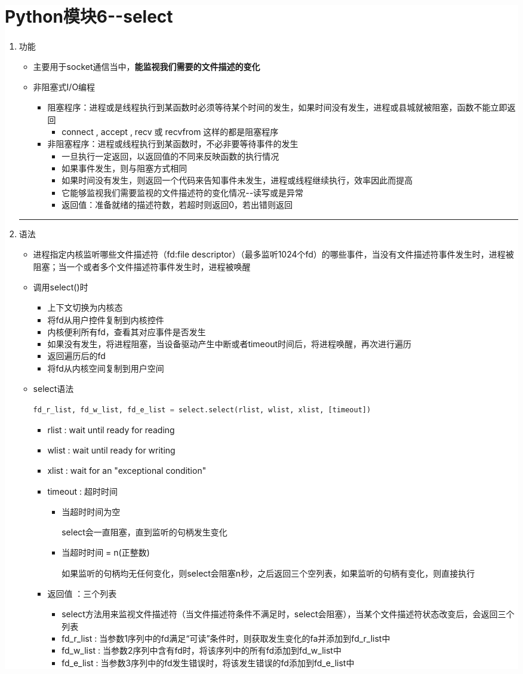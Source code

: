 # Python模块6--select

1. 功能

   + 主要用于socket通信当中，**能监视我们需要的文件描述的变化**

   + 非阻塞式I/O编程
     + 阻塞程序：进程或是线程执行到某函数时必须等待某个时间的发生，如果时间没有发生，进程或县城就被阻塞，函数不能立即返回
       + connect , accept , recv 或 recvfrom 这样的都是阻塞程序
     + 非阻塞程序：进程或线程执行到某函数时，不必非要等待事件的发生
       + 一旦执行一定返回，以返回值的不同来反映函数的执行情况
       + 如果事件发生，则与阻塞方式相同
       + 如果时间没有发生，则返回一个代码来告知事件未发生，进程或线程继续执行，效率因此而提高
       + 它能够监视我们需要监视的文件描述符的变化情况--读写或是异常
       + 返回值：准备就绪的描述符数，若超时则返回0，若出错则返回

   ---

2. 语法

   + 进程指定内核监听哪些文件描述符（fd:file descriptor）（最多监听1024个fd）的哪些事件，当没有文件描述符事件发生时，进程被阻塞；当一个或者多个文件描述符事件发生时，进程被唤醒

   + 调用select()时

     + 上下文切换为内核态
     + 将fd从用户控件复制到内核控件
     + 内核便利所有fd，查看其对应事件是否发生
     + 如果没有发生，将进程阻塞，当设备驱动产生中断或者timeout时间后，将进程唤醒，再次进行遍历
     + 返回遍历后的fd
     + 将fd从内核空间复制到用户空间

   + select语法

     ```python
     fd_r_list, fd_w_list, fd_e_list = select.select(rlist, wlist, xlist, [timeout])
     ```

     + rlist : wait until ready for reading 

     + wlist : wait until ready for writing

     + xlist : wait for an "exceptional condition"

     + timeout : 超时时间

       + 当超时时间为空

         select会一直阻塞，直到监听的句柄发生变化

       + 当超时时间 = n(正整数)

         如果监听的句柄均无任何变化，则select会阻塞n秒，之后返回三个空列表，如果监听的句柄有变化，则直接执行

     + 返回值 ：三个列表

       + select方法用来监视文件描述符（当文件描述符条件不满足时，select会阻塞），当某个文件描述符状态改变后，会返回三个列表
       + fd_r_list : 当参数1序列中的fd满足“可读”条件时，则获取发生变化的fa并添加到fd_r_list中
       + fd_w_list : 当参数2序列中含有fd时，将该序列中的所有fd添加到fd_w_list中
       + fd_e_list : 当参数3序列中的fd发生错误时，将该发生错误的fd添加到fd_e_list中
